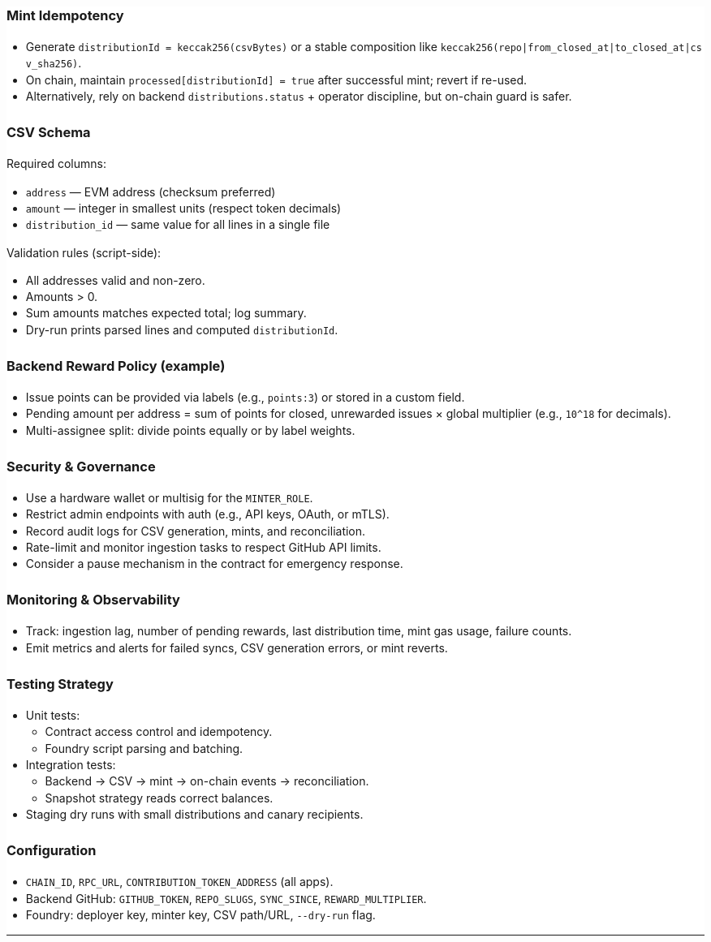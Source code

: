 ### Mint Idempotency
- Generate `distributionId = keccak256(csvBytes)` or a stable composition like `keccak256(repo|from_closed_at|to_closed_at|csv_sha256)`.
- On chain, maintain `processed[distributionId] = true` after successful mint; revert if re-used.
- Alternatively, rely on backend `distributions.status` + operator discipline, but on-chain guard is safer.

### CSV Schema
Required columns:
- `address` — EVM address (checksum preferred)
- `amount` — integer in smallest units (respect token decimals)
- `distribution_id` — same value for all lines in a single file

Validation rules (script-side):
- All addresses valid and non-zero.
- Amounts > 0.
- Sum amounts matches expected total; log summary.
- Dry-run prints parsed lines and computed `distributionId`.

### Backend Reward Policy (example)
- Issue points can be provided via labels (e.g., `points:3`) or stored in a custom field.
- Pending amount per address = sum of points for closed, unrewarded issues × global multiplier (e.g., `10^18` for decimals).
- Multi-assignee split: divide points equally or by label weights.

### Security & Governance
- Use a hardware wallet or multisig for the `MINTER_ROLE`.
- Restrict admin endpoints with auth (e.g., API keys, OAuth, or mTLS).
- Record audit logs for CSV generation, mints, and reconciliation.
- Rate-limit and monitor ingestion tasks to respect GitHub API limits.
- Consider a pause mechanism in the contract for emergency response.

### Monitoring & Observability
- Track: ingestion lag, number of pending rewards, last distribution time, mint gas usage, failure counts.
- Emit metrics and alerts for failed syncs, CSV generation errors, or mint reverts.

### Testing Strategy
- Unit tests:
  - Contract access control and idempotency.
  - Foundry script parsing and batching.
- Integration tests:
  - Backend → CSV → mint → on-chain events → reconciliation.
  - Snapshot strategy reads correct balances.
- Staging dry runs with small distributions and canary recipients.

### Configuration
- `CHAIN_ID`, `RPC_URL`, `CONTRIBUTION_TOKEN_ADDRESS` (all apps).
- Backend GitHub: `GITHUB_TOKEN`, `REPO_SLUGS`, `SYNC_SINCE`, `REWARD_MULTIPLIER`.
- Foundry: deployer key, minter key, CSV path/URL, `--dry-run` flag.

---